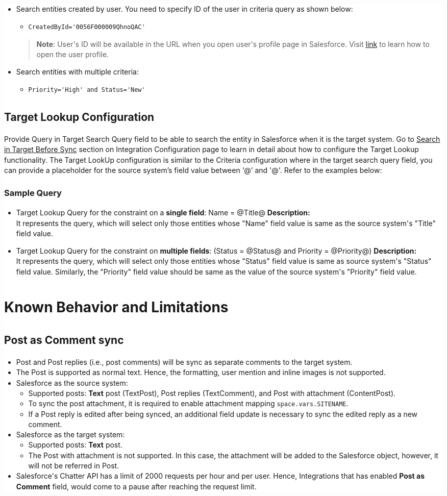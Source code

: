 * Search entities created by user. You need to specify ID of the user in criteria query as shown below:
  * `CreatedById='0056F000009QhnoQAC'`  
  > **Note**: User's ID will be available in the URL when you open user's profile page in Salesforce. Visit [link](https://help.salesforce.com/articleView?id=rss_user_profile.htm&type=5) to learn how to open the user profile.

* Search entities with multiple criteria:
  * `Priority='High' and Status='New'`

## Target Lookup Configuration

Provide Query in Target Search Query field to be able to search the entity in Salesforce when it is the target system. Go to [Search in Target Before Sync](../integration-configuration#search-in-target-before-sync) section on Integration Configuration page to learn in detail about how to configure the Target Lookup functionality. The Target LookUp configuration is similar to the Criteria configuration where in the target search query field, you can provide a placeholder for the source system’s field value between ‘@’ and '@'. Refer to the examples below:

### Sample Query

* Target Lookup Query for the constraint on a **single field**: Name = @Title@
**Description:**  
It represents the query, which will select only those entities whose "Name" field value is same as the source system's "Title" field value.

* Target Lookup Query for the constraint on **multiple fields**: (Status = @Status@ and Priority = @Priority@)
**Description:**  
It represents the query, which will select only those entities whose "Status" field value is same as source system's "Status" field value. Similarly, the "Priority" field value should be same as the value of the source system's "Priority" field value.

# Known Behavior and Limitations

## Post as Comment sync
* Post and Post replies (i.e., post comments) will be sync as separate comments to the target system.
* The Post is supported as normal text. Hence, the formatting, user mention and inline images is not supported.
* Salesforce as the source system:
  * Supported posts: **Text** post (TextPost), Post replies (TextComment), and Post with attachment (ContentPost).
  * To sync the post attachment, it is required to enable attachment mapping <code class="expression">space.vars.SITENAME</code>.
  * If a Post reply is edited after being synced, an additional field update is necessary to sync the edited reply as a new comment.
* Salesforce as the target system:
  * Supported posts: **Text** post.
  * The Post with attachment is not supported. In this case, the attachment will be added to the Salesforce object, however, it will not be referred in Post.
* Salesforce's Chatter API has a limit of 2000 requests per hour and per user. Hence, Integrations that has enabled **Post as Comment** field, would come to a pause after reaching the request limit.
